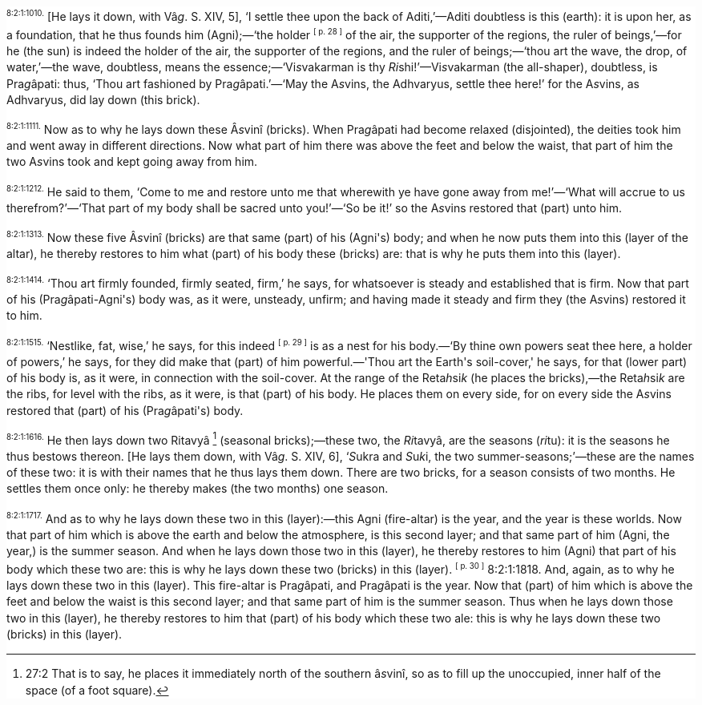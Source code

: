 <span id="v8_2_1_1010"><sup><small>8:2:1:1010.</small></sup></span>  \[He lays it down, with Vâ<i>g</i>. S. XIV, 5\], ‘I settle thee upon the back of Aditi,’—Aditi doubtless is this (earth): it is upon her, as a foundation, that he thus founds him (Agni);—‘the holder <span id="p28"><sup><small>[ p. 28 ]</small></sup></span> of the air, the supporter of the regions, the ruler of beings,’—for he (the sun) is indeed the holder of the air, the supporter of the regions, and the ruler of beings;—‘thou art the wave, the drop, of water,’—the wave, doubtless, means the essence;—‘Vi<i>s</i>vakarman is thy <i>Ri</i>shi!’—Vi<i>s</i>vakarman (the all-shaper), doubtless, is Pra<i>g</i>âpati: thus, ‘Thou art fashioned by Pra<i>g</i>âpati.’—‘May the A<i>s</i>vins, the Adhvaryus, settle thee here!’ for the A<i>s</i>vins, as Adhvaryus, did lay down (this brick).

<span id="v8_2_1_1111"><sup><small>8:2:1:1111.</small></sup></span>  Now as to why he lays down these Â<i>s</i>vinî (bricks). When Pra<i>g</i>âpati had become relaxed (disjointed), the deities took him and went away in different directions. Now what part of him there was above the feet and below the waist, that part of him the two A<i>s</i>vins took and kept going away from him.

<span id="v8_2_1_1212"><sup><small>8:2:1:1212.</small></sup></span>  He said to them, ‘Come to me and restore unto me that wherewith ye have gone away from me!’—‘What will accrue to us therefrom?’—‘That part of my body shall be sacred unto you!’—‘So be it!’ so the A<i>s</i>vins restored that (part) unto him.

<span id="v8_2_1_1313"><sup><small>8:2:1:1313.</small></sup></span>  Now these five Â<i>s</i>vinî (bricks) are that same (part) of his (Agni's) body; and when he now puts them into this (layer of the altar), he thereby restores to him what (part) of his body these (bricks) are: that is why he puts them into this (layer).

<span id="v8_2_1_1414"><sup><small>8:2:1:1414.</small></sup></span>  ‘Thou art firmly founded, firmly seated, firm,’ he says, for whatsoever is steady and established that is firm. Now that part of his (Pra<i>g</i>âpati-Agni's) body was, as it were, unsteady, unfirm; and having made it steady and firm they (the A<i>s</i>vins) restored it to him.

<span id="v8_2_1_1515"><sup><small>8:2:1:1515.</small></sup></span>  ‘Nestlike, fat, wise,’ he says, for this indeed <span id="p29"><sup><small>[ p. 29 ]</small></sup></span> is as a nest for his body.—‘By thine own powers seat thee here, a holder of powers,’ he says, for they did make that (part) of him powerful.—'Thou art the Earth's soil-cover,' he says, for that (lower part) of his body is, as it were, in connection with the soil-cover. At the range of the Reta<i>h</i>si<i>k</i> (he places the bricks),—the Reta<i>h</i>si<i>k</i> are the ribs, for level with the ribs, as it were, is that (part) of his body. He places them on every side, for on every side the A<i>s</i>vins restored that (part) of his (Pra<i>g</i>âpati's) body.

<span id="v8_2_1_1616"><sup><small>8:2:1:1616.</small></sup></span>  He then lays down two Ritavyâ [^84] (seasonal bricks);—these two, the <i>Ri</i>tavyâ, are the seasons (<i>ri</i>tu): it is the seasons he thus bestows thereon. \[He lays them down, with Vâ<i>g</i>. S. XIV, 6\], ‘<i>S</i>ukra and <i>S</i>u<i>k</i>i, the two summer-seasons;’—these are the names of these two: it is with their names that he thus lays them down. There are two bricks, for a season consists of two months. He settles them once only: he thereby makes (the two months) one season.

<span id="v8_2_1_1717"><sup><small>8:2:1:1717.</small></sup></span>  And as to why he lays down these two in this (layer):—this Agni (fire-altar) is the year, and the year is these worlds. Now that part of him which is above the earth and below the atmosphere, is this second layer; and that same part of him (Agni, the year,) is the summer season. And when he lays down those two in this (layer), he thereby restores to him (Agni) that part of his body which these two are: this is why he lays down these two (bricks) in this (layer). <span id="p30"><sup><small>[ p. 30 ]</small></sup></span> 8:2:1:1818\. And, again, as to why he lays down these two in this (layer). This fire-altar is Pra<i>g</i>âpati, and Pra<i>g</i>âpati is the year. Now that (part) of him which is above the feet and below the waist is this second layer; and that same part of him is the summer season. Thus when he lays down those two in this (layer), he thereby restores to him that (part) of his body which these two ale: this is why he lays down these two (bricks) in this (layer).


[^74]: 22:1 Viz. in the south-east corner, or on the right shoulder, of the altar. From these two lokamp<i>ri</i><i>n</i>âs (or space-fillers) he starts filling up, in two turns, the still available spaces of the ‘body’ of the altar, as also the whole of the two wings and the tail. For other particulars as to the way in which these are laid down, see [VIII, 7, 2, 1](../Book_4_8_7#v8_7_2_1) seqq. The ‘body’ of an ordinary altar requires in this layer 1028 lokamp<i>ri</i><i>n</i>âs of three different kinds, viz. a foot (Ind.), half a foot, and a quarter of a foot square, occupying together a space of 321 square feet, whilst the 98 special (ya<i>g</i>ushmatî) bricks fill up a space of 79 square feet. Each wing requires 309 lokamp<i>ri</i><i>n</i>âs of together 120 square feet; whilst the tail takes 283 such bricks, of together 110 square feet. The total number of lokamp<i>ri</i><i>n</i>âs in the layer thus amounts to 7929 of all sizes, equal to 671 square feet. If (as is done in Kâty. <i>S</i>rautas. XVII, 7, 21) the 21 bricks of the Gârhapatya (part iii, p. 304) are added to this number, the total number of lokamp<i>ri</i><i>n</i>âs is 1,950. Similarly, in the second, third, and fourth layers; whilst the last layer requires about a thousand lokamp<i>ri</i><i>n</i>âs more than any of the others, viz. 2,922, or, including the special hearths, 3,000. The total number of such bricks required—including the 21 of the Gârhapatya—amounts to 10,800. Cp. Weber, Ind. Stud. XIII, p. 255.
[^75]: 22:2 See [VIII, 7, 2, 1](../Book_4_8_7#v8_7_2_1) seq.
[^76]: 22:3 See [VIII, 7, 3, 1](../Book_4_8_7#v8_7_3_1) seq.
[^77]: 23:1 The main portion of the special bricks of the second layer consists of five, or (if, for the nonce, we take the two southern sets of half-bricks as one) of four sets of four bricks each, or of together sixteen bricks, each measuring a foot square, placed on the range of the reta<i>h</i>si<i>k</i> bricks so as to form the outer rim of a square measuring five feet on each side, and having in the middle a blank square of nine square feet. Each of the four sides of the reta<i>h</i>si<i>k</i> rim contains a complete set of four bricks; but as there are five bricks on each side, the one in the left-hand corner (looking at them from the centre of the square) is counted along with the adjoining set. Each set, proceeding from left to right (that is, in sunwise fashion), consists of the following bricks,—â<i>s</i>vinî, vai<i>s</i>vadevî, prâ<i>n</i>abh<i>ri</i>t, and apasyâ, the last of these occupying the corner spaces. The southern bricks consist, however, of two sets of half-bricks (running with their long sides from west to east), counted as the second and fifth set respectively. The eastern and western bricks are laid down so that their line-marks (which, in the case of the bricks of the second and fourth layers, are of an indefinite number) run from west to east; whilst those of the southern p. 24 and northern ones run from south to north. All the five bricks of each class, beginning with the â<i>s</i>vinîs, are laid down at the same time, proceeding again in sunwise fashion (east, south, &c.); the order of the procedure being only interrupted by the two Ritavyâ bricks being laid down, immediately after the placing of the five â<i>s</i>vinî, exactly over the two <i>ri</i>tavyâs of the first layer, that is to say in the fifth (easterly) space from the centre, north and south of the spine. The only other special bricks of the second layer are nineteen vayasyâs placed at the four ends of the two spines, viz. four in the east, and five in each of the other quarters.
[^78]: 25:1 This comparison doubtless refers to the way in which the central portion of the special bricks of this layer are arranged so as completely to enclose an empty space in the middle.. In the first layer there was, no doubt, a similar enclosure of bricks as the reta<i>h</i>si<i>k</i> range, but the central space was not left quite empty. In the end, however, the empty spaces are in both cases filled up by ‘space-fillers.’
[^79]: 25:2 The author seems to take ‘rasa’ as an adjective (= rama<i>n</i>îya), as does Mahîdhara, who interprets the formula as meaning ‘for the gods’ great, cheerful happiness.’
[^80]: 26:1 The word ‘apsas,’ which western philologists usually take to mean ‘cheek,’ is here apparently connected with ‘ap,’ water.
[^81]: 26:2 Literally, ‘having stomas on her back.’ Mahîdhara interprets ‘stoma-p<i>ri</i>sh<i>th</i>â’ by ‘possessed of stomas and P<i>ri</i>sh<i>th</i>as.’ Sâya<i>n</i>a, on Taitt. S. III, 7, 2, 7, by ‘(P<i>ri</i>sh<i>th</i>a-)stotras performed with stomas.’
[^82]: 26:3 ‘Samya<i>ñ</i><i>k</i>’ may either mean ‘tending to one and the same point,’ or ‘running in the same direction, parallel to each other.’ It is probably in the former sense that we have to take it here, though not quite literally, but in so far as the line-marks of these p. 27 bricks, if continued towards the centre of the altar, intersect one another. As applied to the quarters this meaning would then modify itself to that of ‘facing each other.’ On the other hand, it is quite possible that the meaning of ‘tending in the same direction’ is the one intended; and it would in that case probably apply to the fact that the sets opposite to each other have their line-marks running in the same direction, or are parallel to each other; and this meaning would seem to be implied to the quarters where the author supports his argument by the fact that the wind blows, and the rain falls, in the same direction in all the four quarters ([VIII, 2, 3, 2](../Book_4_8_2#v8_2_3_2); [5](../Book_4_8_2#v8_2_3_5)). It is curious that the expression is used by the author in connection with the â<i>s</i>vinî, prâ<i>n</i>abh<i>ri</i>t, and apasyâ, but not with the vai<i>s</i>vadevî, the line-marks of which all meet in one central point, which is not the case with the others. At [VIII, 3, 1, 11](../Book_4_8_3#v8_3_1_11), on the other hand, it is used again in connection with the Di<i>s</i>yâ bricks, which, in the third layer, occupy exactly the same spaces as the Vai<i>s</i>vadevîs do here.
[^83]: 27:1 Or, that direction is the one upward (from here).
[^84]: 27:2 That is to say, he places it immediately north of the southern â<i>s</i>vinî, so as to fill up the unoccupied, inner half of the space (of a foot square).
[^85]: 29:1 These two bricks are placed exactly upon the two <i>Ri</i>tavyâs of the first layer, that is, in the fifth space from the centre; see [p. 1](../Book_4_8_1#p1), note [1](../Book_4_8_1#fn34).
[^86]: 31:1 The Â<i>s</i>vinî (or Di<i>s</i>yâ) bricks were placed in a circle round the centre, at the distance of a foot from where the central brick (Svayamât<i>ri</i><i>n</i><i>n</i>â) was placed in the first layer,—that is to say, in the third place from the centre. They were, moreover, placed in the second space (or at the distance of half a foot) from the two spines, see [p. 23](../Book_4_8_2#p23), note [1](../Book_4_8_2#fn76). The five Vai<i>s</i>vadevîs are then placed alongside of the Â<i>s</i>vinîs, so as to fill up the ‘first spaces,’ that is to say, to lie on the spines themselves; each of the two half-foot bricks laid down in the south being, as it were, halved by the spine.
[^87]: 32:1 Lit. what they (viz. the Vedic hymns, according to the commentator) call gods:—Yat ki<i>m</i><i>k</i>id ity eva vedavâdâ â<i>k</i>akshate.
[^88]: 34:1 That is, the bricks placed in opposite quarters, run in the same direction; see [p. 26](../Book_4_8_2#p26), note [3](../Book_4_8_2#fn81).
[^89]: 34:2 The Prâ<i>n</i>abh<i>ri</i>ts are placed beside the Vai<i>s</i>vadevîs so as to be separated from them by the respective section of the anûkas or ‘spines’ (dividing the square ‘body’ of the altar into four quarters). Each Vai<i>s</i>vadevî would thus be enclosed between an Â<i>s</i>vinî and a Prâ<i>n</i>abh<i>ri</i>t; but whilst the Â<i>s</i>vinî and Vai<i>s</i>vadevî are placed in the same section (or quarter) of the altar, the Prâ<i>n</i>abh<i>ri</i>t comes to lie in the adjoining section, moving in the sunwise direction from left to right.
[^90]: 35:1 See [p. 26](../Book_4_8_2#p26), note [3](../Book_4_8_2#fn81).
[^91]: 35:2. The five Apasyâ bricks are placed immediately to the right of the Prâ<i>n</i>abh<i>ri</i>ts (looking towards the latter from the centre of the altar), so as to fill up the four remaining spaces between the four sets of bricks on the range of the Reta<i>h</i>si<i>k</i>.
[^92]: 36:1 These are otherwise called Vayasyâ (conferring vigour, or vitality), each formula containing the word vayas, ‘vitality, force.’ There are nineteen such bricks which are placed on the four ends of the two ‘spines,’ viz. four on the front, or east end of the spine proper, and five on the hind end of it as well as on each end of the ‘cross-spine.’
[^93]: 37:1 Mahîdhara, in accordance with the explanation added by the Brâhma<i>n</i>a to this and the corresponding formulas in the succeeding paragraphs, takes vayas' as a defective instrumental (vayasâ). It is, however, very doubtful whether such an interpretation of the formula was intended by the author of the Brâhma<i>n</i>a.
[^94]: 40:1 See [p. 35](../Book_4_8_2#p35), note [2](../Book_4_8_2#fn90).
[^95]: 41:1 Whilst, in laying down the Lokamp<i>ri</i><i>n</i>âs of the first layer, he started from the right shoulder (or south-east corner) of the altar (see [p. 22](../Book_4_8_1#p22), note [1](../Book_4_8_2#fn73)), in this layer he begins from the right hip (or south west-corner), filling up the available spaces, in two turns, in sunwise fashion.
[^96]: 41:2 See VII, 7, 2, 4 seq.
[^97]: 41:3 See [VIII, 7, 3, 1](../Book_4_8_7#v8_7_3_1) seq.